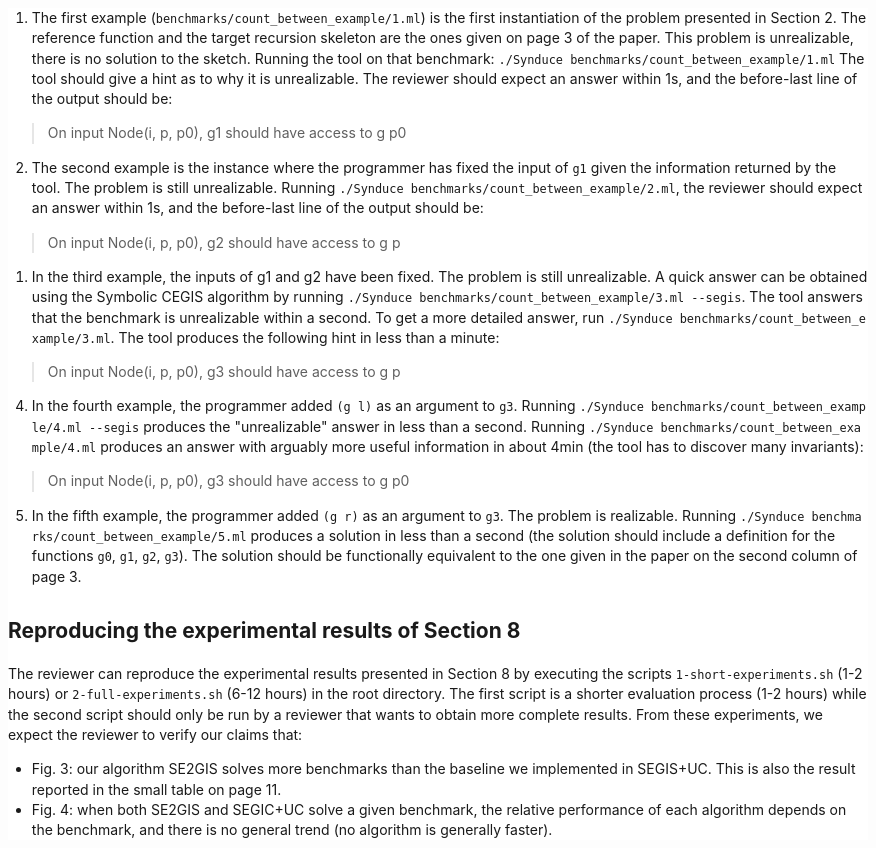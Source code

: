 
1) The first example (`benchmarks/count_between_example/1.ml`) is the first instantiation of the
problem presented in Section 2. The reference function and the target recursion skeleton are the
ones given on page 3 of the paper. This problem is unrealizable, there is no solution to the sketch.
Running the tool on that benchmark:
`./Synduce benchmarks/count_between_example/1.ml`
The tool should give a hint as to why it is unrealizable.
The reviewer should expect an answer within 1s, and the before-last line of the output should be:
>  On input Node(i, p, p0), g1 should have access to g p0

2) The second example is the instance where the programmer has fixed the input of `g1`
given the information returned by the tool.
The problem is still unrealizable. Running `./Synduce benchmarks/count_between_example/2.ml`,
the reviewer should expect an answer within 1s, and the before-last line of the output should be:
> On input Node(i, p, p0), g2 should have access to g p


1) In the third example, the inputs of g1 and g2 have been fixed.
The problem is still unrealizable. A quick answer can be obtained using the Symbolic CEGIS
algorithm by running `./Synduce benchmarks/count_between_example/3.ml --segis`.
The tool answers that the benchmark is unrealizable within a second.
To get a more detailed answer, run `./Synduce benchmarks/count_between_example/3.ml`.
The tool produces the following hint in less than a minute:
> On input Node(i, p, p0), g3 should have access to g p


4) In the fourth example, the programmer added `(g l)` as an argument to `g3`. Running `./Synduce
benchmarks/count_between_example/4.ml --segis` produces the "unrealizable" answer in less than a
second. Running `./Synduce benchmarks/count_between_example/4.ml` produces an answer with arguably
more useful information in about 4min (the tool has to discover many invariants):
> On input Node(i, p, p0), g3 should have access to g p0


5) In the fifth example, the programmer added `(g r)` as an argument to `g3`. The problem is realizable.
Running `./Synduce benchmarks/count_between_example/5.ml` produces a solution in less than a second
(the solution should include a definition for the functions `g0`, `g1`, `g2`, `g3`). The solution should
be functionally equivalent to the one given in the paper on the second column of page 3.



## Reproducing the experimental results of Section 8

The reviewer can reproduce the experimental results presented in Section 8 by executing the scripts
`1-short-experiments.sh` (1-2 hours) or `2-full-experiments.sh` (6-12 hours) in the root directory. The
first script is a shorter evaluation process (1-2 hours) while the second script should only be run
by a reviewer that wants to obtain more complete results.
From these experiments, we expect the reviewer to verify our claims that:
- Fig. 3: our algorithm SE2GIS solves more benchmarks than the baseline we implemented in SEGIS+UC.
  This is also the result reported in the small table on page 11.
- Fig. 4: when both SE2GIS and SEGIC+UC solve a given benchmark, the relative performance of each algorithm
  depends on the benchmark, and there is no general trend (no algorithm is generally faster).
